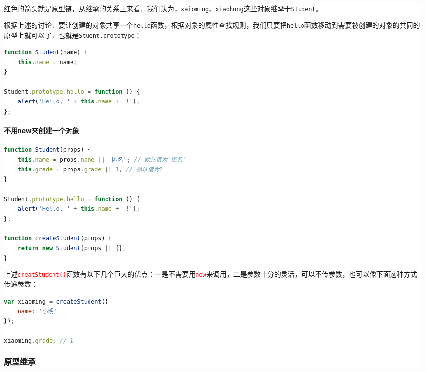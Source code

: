 红色的箭头就是原型链，从继承的关系上来看，我们认为，`xaioming`、`xiaohong`这些对象继承于`Student`。

根据上述的讨论，要让创建的对象共享一个`hello`函数，根据对象的属性查找规则，我们只要把`hello`函数移动到需要被创建的对象的共同的原型上就可以了，也就是`Stuent.prototype`：

```js
function Student(name) {
    this.name = name;
}

Student.prototype.hello = function () {
    alert('Hello, ' + this.name + '!');
};
```

#### 不用new来创建一个对象

```js
function Student(props) {
    this.name = props.name || '匿名'; // 默认值为'匿名'
    this.grade = props.grade || 1; // 默认值为1
}

Student.prototype.hello = function () {
    alert('Hello, ' + this.name + '!');
};

function createStudent(props) {
    return new Student(props || {})
}
```

上述<font color = ff0000>`creatStudent()`</font>函数有以下几个巨大的优点：一是不需要用<font color = ff0000>`new`</font>来调用，二是参数十分的灵活，可以不传参数，也可以像下面这种方式传递参数：

```js
var xiaoming = createStudent({
    name: '小明'
});

xiaoming.grade; // 1
```

### 原型继承

